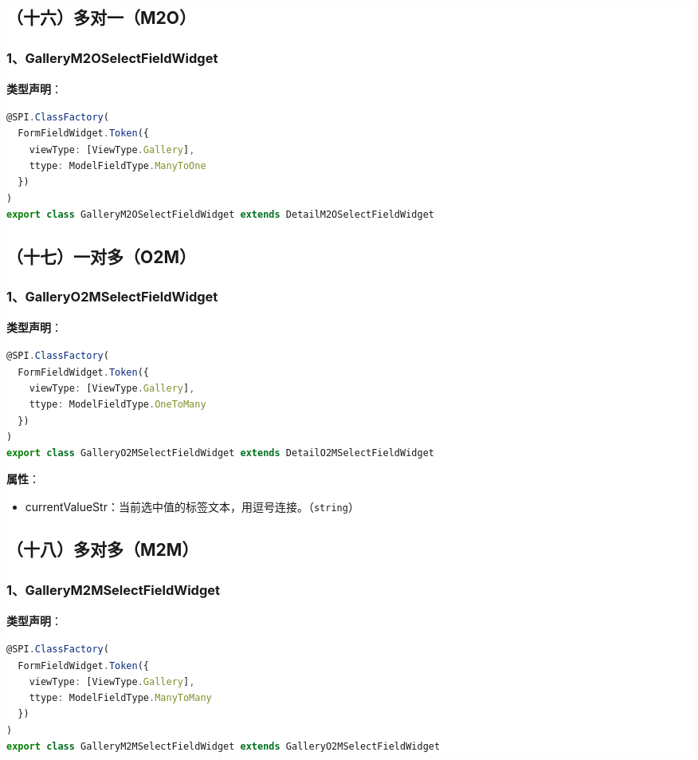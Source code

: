 ## （十六）多对一（M2O）

### 1、GalleryM2OSelectFieldWidget

**类型声明**：

```typescript
@SPI.ClassFactory(
  FormFieldWidget.Token({
    viewType: [ViewType.Gallery],
    ttype: ModelFieldType.ManyToOne
  })
)
export class GalleryM2OSelectFieldWidget extends DetailM2OSelectFieldWidget
```

## （十七）一对多（O2M）

### 1、GalleryO2MSelectFieldWidget

**类型声明**：

```typescript
@SPI.ClassFactory(
  FormFieldWidget.Token({
    viewType: [ViewType.Gallery],
    ttype: ModelFieldType.OneToMany
  })
)
export class GalleryO2MSelectFieldWidget extends DetailO2MSelectFieldWidget
```

**属性**：

+ currentValueStr：当前选中值的标签文本，用逗号连接。（`string`）

## （十八）多对多（M2M）

### 1、GalleryM2MSelectFieldWidget

**类型声明**：

```typescript
@SPI.ClassFactory(
  FormFieldWidget.Token({
    viewType: [ViewType.Gallery],
    ttype: ModelFieldType.ManyToMany
  })
)
export class GalleryM2MSelectFieldWidget extends GalleryO2MSelectFieldWidget
```

